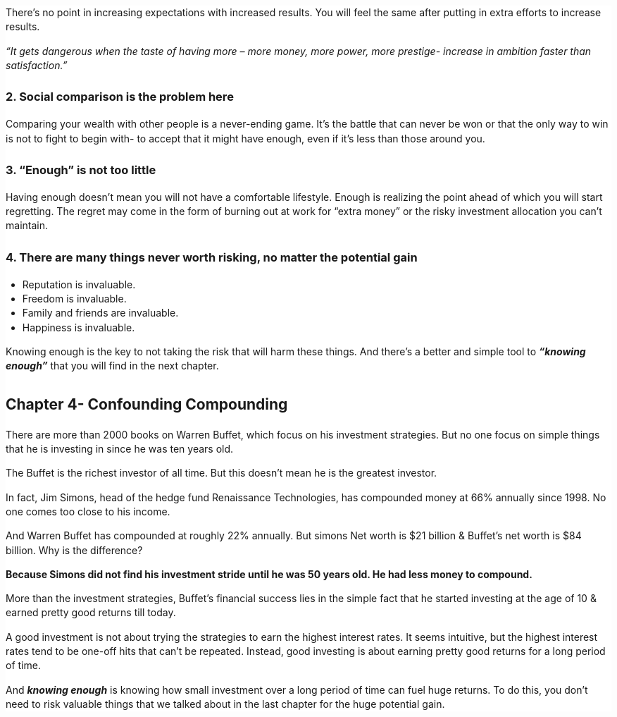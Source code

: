 There’s no point in increasing expectations with increased results. You will feel the same after putting in extra efforts to increase results. 

_“It gets dangerous when the taste of having more – more money, more power, more prestige- increase in ambition faster than satisfaction.”_ 

### 2. Social comparison is the problem here

Comparing your wealth with other people is a never-ending game. It’s the battle that can never be won or that the only way to win is not to fight to begin with- to accept that it might have enough, even if it’s less than those around you. 

### 3. “Enough” is not too little

Having enough doesn’t mean you will not have a comfortable lifestyle. Enough is realizing the point ahead of which you will start regretting. The regret may come in the form of burning out at work for “extra money” or the risky investment allocation you can’t maintain.

### 4. There are many things never worth risking, no matter the potential gain

- Reputation is invaluable.
- Freedom is invaluable.
- Family and friends are invaluable. 
- Happiness is invaluable. 

Knowing enough is the key to not taking the risk that will harm these things. And there’s a better and simple tool to **_“knowing enough”_** that you will find in the next chapter.

## **Chapter 4- Confounding Compounding**

There are more than 2000 books on Warren Buffet, which focus on his investment strategies. But no one focus on simple things that he is investing in since he was ten years old. 

The Buffet is the richest investor of all time. But this doesn’t mean he is the greatest investor.

In fact, Jim Simons, head of the hedge fund Renaissance Technologies, has compounded money at 66% annually since 1998. No one comes too close to his income.

And Warren Buffet has compounded at roughly 22% annually. But simons Net worth is $21 billion & Buffet’s net worth is $84 billion. Why is the difference?

**Because Simons did not find his investment stride until he was 50 years old. He had less money to compound.**

More than the investment strategies, Buffet’s financial success lies in the simple fact that he started investing at the age of 10 & earned pretty good returns till today.

A good investment is not about trying the strategies to earn the highest interest rates. It seems intuitive, but the highest interest rates tend to be one-off hits that can’t be repeated. Instead, good investing is about earning pretty good returns for a long period of time.

And **_knowing enough_** is knowing how small investment over a long period of time can fuel huge returns. To do this, you don’t need to risk valuable things that we talked about in the last chapter for the huge potential gain.
